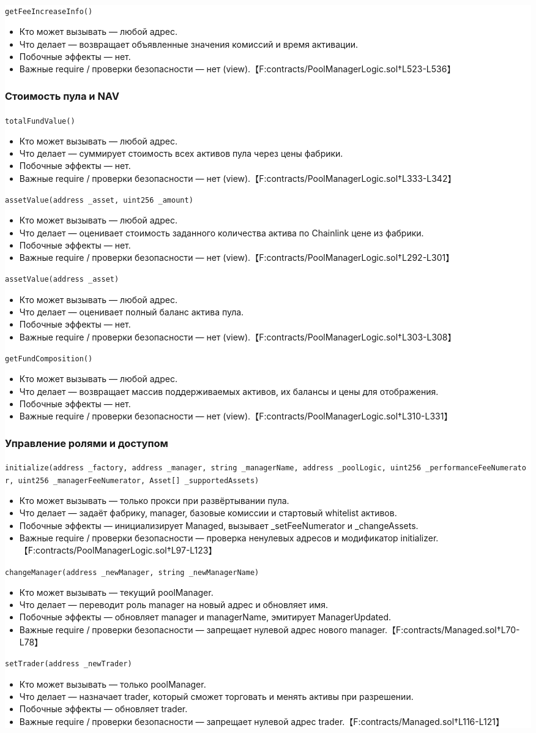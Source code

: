 `getFeeIncreaseInfo()`
* Кто может вызывать — любой адрес.
* Что делает — возвращает объявленные значения комиссий и время активации.
* Побочные эффекты — нет.
* Важные require / проверки безопасности — нет (view).【F:contracts/PoolManagerLogic.sol†L523-L536】

### Стоимость пула и NAV
`totalFundValue()`
* Кто может вызывать — любой адрес.
* Что делает — суммирует стоимость всех активов пула через цены фабрики.
* Побочные эффекты — нет.
* Важные require / проверки безопасности — нет (view).【F:contracts/PoolManagerLogic.sol†L333-L342】

`assetValue(address _asset, uint256 _amount)`
* Кто может вызывать — любой адрес.
* Что делает — оценивает стоимость заданного количества актива по Chainlink цене из фабрики.
* Побочные эффекты — нет.
* Важные require / проверки безопасности — нет (view).【F:contracts/PoolManagerLogic.sol†L292-L301】

`assetValue(address _asset)`
* Кто может вызывать — любой адрес.
* Что делает — оценивает полный баланс актива пула.
* Побочные эффекты — нет.
* Важные require / проверки безопасности — нет (view).【F:contracts/PoolManagerLogic.sol†L303-L308】

`getFundComposition()`
* Кто может вызывать — любой адрес.
* Что делает — возвращает массив поддерживаемых активов, их балансы и цены для отображения.
* Побочные эффекты — нет.
* Важные require / проверки безопасности — нет (view).【F:contracts/PoolManagerLogic.sol†L310-L331】

### Управление ролями и доступом
`initialize(address _factory, address _manager, string _managerName, address _poolLogic, uint256 _performanceFeeNumerator, uint256 _managerFeeNumerator, Asset[] _supportedAssets)`
* Кто может вызывать — только прокси при развёртывании пула.
* Что делает — задаёт фабрику, manager, базовые комиссии и стартовый whitelist активов.
* Побочные эффекты — инициализирует Managed, вызывает _setFeeNumerator и _changeAssets.
* Важные require / проверки безопасности — проверка ненулевых адресов и модификатор initializer.【F:contracts/PoolManagerLogic.sol†L97-L123】

`changeManager(address _newManager, string _newManagerName)`
* Кто может вызывать — текущий poolManager.
* Что делает — переводит роль manager на новый адрес и обновляет имя.
* Побочные эффекты — обновляет manager и managerName, эмитирует ManagerUpdated.
* Важные require / проверки безопасности — запрещает нулевой адрес нового manager.【F:contracts/Managed.sol†L70-L78】

`setTrader(address _newTrader)`
* Кто может вызывать — только poolManager.
* Что делает — назначает trader, который сможет торговать и менять активы при разрешении.
* Побочные эффекты — обновляет trader.
* Важные require / проверки безопасности — запрещает нулевой адрес trader.【F:contracts/Managed.sol†L116-L121】
